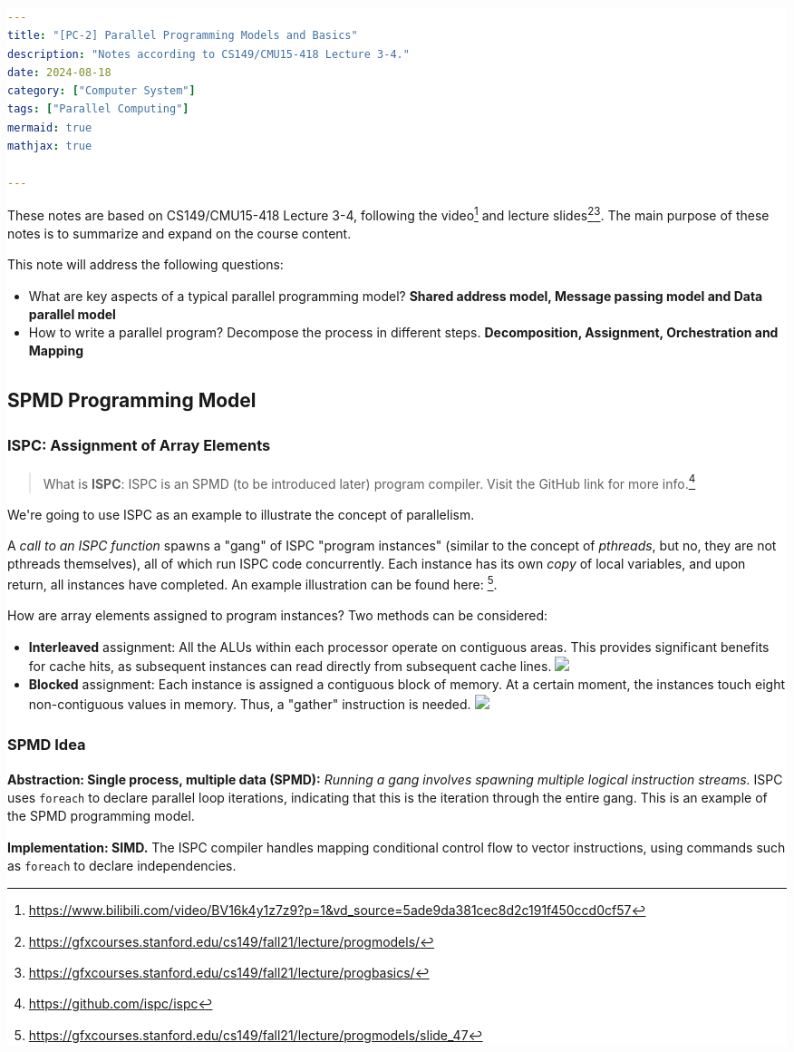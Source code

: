 ```yaml
---
title: "[PC-2] Parallel Programming Models and Basics"
description: "Notes according to CS149/CMU15-418 Lecture 3-4."
date: 2024-08-18
category: ["Computer System"]
tags: ["Parallel Computing"]
mermaid: true
mathjax: true

---
```


These notes are based on CS149/CMU15-418 Lecture 3-4, following the video[^2] and lecture slides[^1][^3]. The main purpose of these notes is to summarize and expand on the course content.

This note will address the following questions:
- What are key aspects of a typical parallel programming model? **Shared address model, Message passing model and Data parallel model**
- How to write a parallel program? Decompose the process in different steps. **Decomposition, Assignment, Orchestration and Mapping**


## SPMD Programming Model

### ISPC: Assignment of Array Elements

> What is **ISPC**: ISPC is an SPMD (to be introduced later) program compiler. Visit the GitHub link for more info.[^4]

We're going to use ISPC as an example to illustrate the concept of parallelism.

A _call to an ISPC function_ spawns a "gang" of ISPC "program instances" (similar to the concept of *pthreads*, but no, they are not pthreads themselves), all of which run ISPC code concurrently. Each instance has its own _copy_ of local variables, and upon return, all instances have completed. An example illustration can be found here: [^ISPC].

How are array elements assigned to program instances? Two methods can be considered:

- **Interleaved** assignment: All the ALUs within each processor operate on contiguous areas. This provides significant benefits for cache hits, as subsequent instances can read directly from subsequent cache lines. ![](https://pub-f4fb14aad5ef4ee6a83bd71292941254.r2.dev/202408172310625.png)
- **Blocked** assignment: Each instance is assigned a contiguous block of memory. At a certain moment, the instances touch eight non-contiguous values in memory. Thus, a "gather" instruction is needed. ![](https://pub-f4fb14aad5ef4ee6a83bd71292941254.r2.dev/202408172313051.png)

### SPMD Idea

**Abstraction: Single process, multiple data (SPMD):** _Running a gang involves spawning multiple logical instruction streams._ ISPC uses `foreach` to declare parallel loop iterations, indicating that this is the iteration through the entire gang. This is an example of the SPMD programming model.

**Implementation: SIMD.** The ISPC compiler handles mapping conditional control flow to vector instructions, using commands such as `foreach` to declare independencies.


[^ISPC]: https://gfxcourses.stanford.edu/cs149/fall21/lecture/progmodels/slide_47
[^1]: https://gfxcourses.stanford.edu/cs149/fall21/lecture/progmodels/
[^2]: https://www.bilibili.com/video/BV16k4y1z7z9?p=1&vd_source=5ade9da381cec8d2c191f450ccd0cf57
[^3]: https://gfxcourses.stanford.edu/cs149/fall21/lecture/progbasics/
[^4]: https://github.com/ispc/ispc
[^5]: https://numpy.org/doc/stable/reference/generated/numpy.vectorize.html
[^6]: https://gfxcourses.stanford.edu/cs149/fall21/lecture/progmodels/slide_90
[^7]: https://stackoverflow.com/questions/52196678/what-are-atomic-operations-for-newbies
[^8]: https://stackoverflow.com/questions/35215161/most-efficient-way-to-map-function-over-numpy-array
[^9]: https://gfxcourses.stanford.edu/cs149/fall21/lecture/progbasics/slide_38
[^10]: https://en.wikipedia.org/wiki/Amdahl%27s_law
[^11]: https://gfxcourses.stanford.edu/cs149/fall21/lecture/progbasics/slide_67
[^12]: https://gfxcourses.stanford.edu/cs149/fall21/lecture/progbasics/slide_79